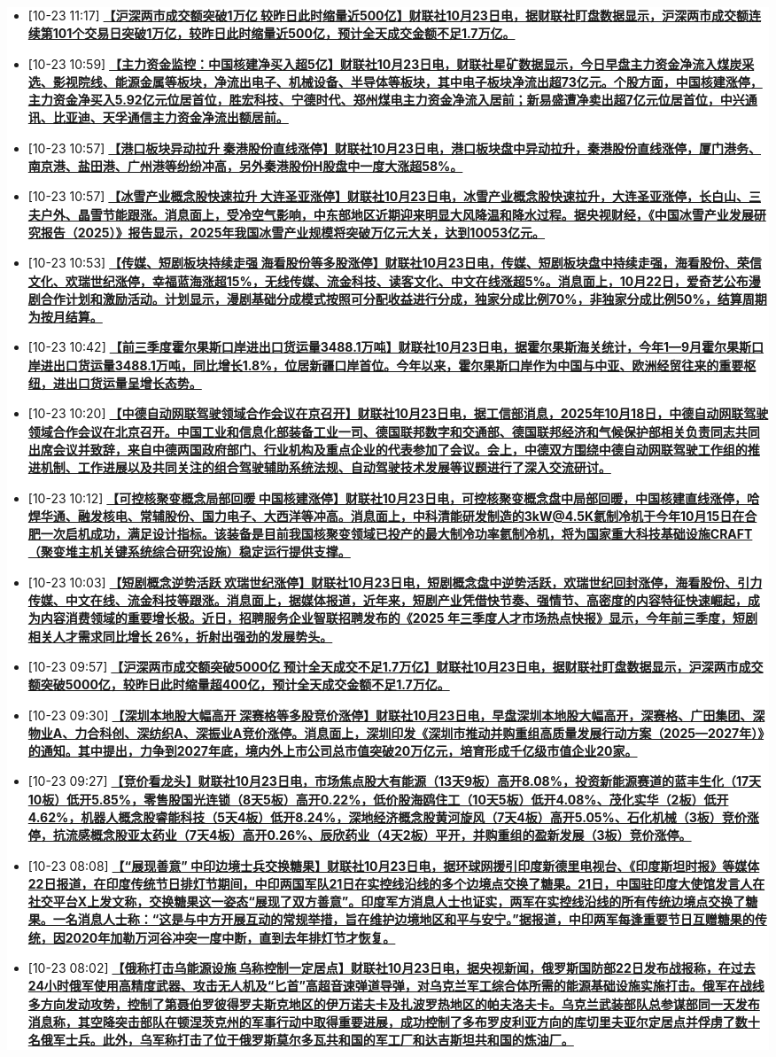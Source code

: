   - [10-23 11:17] **[【沪深两市成交额突破1万亿 较昨日此时缩量近500亿】财联社10月23日电，据财联社盯盘数据显示，沪深两市成交额连续第101个交易日突破1万亿，较昨日此时缩量近500亿，预计全天成交金额不足1.7万亿。](https://www.cls.cn/detail/2177980)**

  - [10-23 10:59] **[【主力资金监控：中国核建净买入超5亿】财联社10月23日电，财联社星矿数据显示，今日早盘主力资金净流入煤炭采选、影视院线、能源金属等板块，净流出电子、机械设备、半导体等板块，其中电子板块净流出超73亿元。个股方面，中国核建涨停，主力资金净买入5.92亿元位居首位，胜宏科技、宁德时代、郑州煤电主力资金净流入居前；新易盛遭净卖出超7亿元位居首位，中兴通讯、比亚迪、天孚通信主力资金净流出额居前。](https://www.cls.cn/detail/2177949)**

  - [10-23 10:57] **[【港口板块异动拉升 秦港股份直线涨停】财联社10月23日电，港口板块盘中异动拉升，秦港股份直线涨停，厦门港务、南京港、盐田港、广州港等纷纷冲高，另外秦港股份H股盘中一度大涨超58%。](https://www.cls.cn/detail/2177941)**

  - [10-23 10:57] **[【冰雪产业概念股快速拉升 大连圣亚涨停】财联社10月23日电，冰雪产业概念股快速拉升，大连圣亚涨停，长白山、三夫户外、晶雪节能跟涨。消息面上，受冷空气影响，中东部地区近期迎来明显大风降温和降水过程。据央视财经，《中国冰雪产业发展研究报告（2025）》报告显示，2025年我国冰雪产业规模将突破万亿元大关，达到10053亿元。](https://www.cls.cn/detail/2177947)**

  - [10-23 10:53] **[【传媒、短剧板块持续走强 海看股份等多股涨停】财联社10月23日电，传媒、短剧板块盘中持续走强，海看股份、荣信文化、欢瑞世纪涨停，幸福蓝海涨超15%，无线传媒、流金科技、读客文化、中文在线涨超5%。消息面上，10月22日，爱奇艺公布漫剧合作计划和激励活动。计划显示，漫剧基础分成模式按照可分配收益进行分成，独家分成比例70%，非独家分成比例50%，结算周期为按月结算。
](https://www.cls.cn/detail/2177939)**

  - [10-23 10:42] **[【前三季度霍尔果斯口岸进出口货运量3488.1万吨】财联社10月23日电，据霍尔果斯海关统计，今年1—9月霍尔果斯口岸进出口货运量3488.1万吨，同比增长1.8%，位居新疆口岸首位。今年以来，霍尔果斯口岸作为中国与中亚、欧洲经贸往来的重要枢纽，进出口货运量呈增长态势。](https://www.cls.cn/detail/2177928)**

  - [10-23 10:20] **[【中德自动网联驾驶领域合作会议在京召开】财联社10月23日电，据工信部消息，2025年10月18日，中德自动网联驾驶领域合作会议在北京召开。中国工业和信息化部装备工业一司、德国联邦数字和交通部、德国联邦经济和气候保护部相关负责同志共同出席会议并致辞，来自中德两国政府部门、行业机构及重点企业的代表参加了会议。会上，中德双方围绕中德自动网联驾驶工作组的推进机制、工作进展以及共同关注的组合驾驶辅助系统法规、自动驾驶技术发展等议题进行了深入交流研讨。](https://www.cls.cn/detail/2177903)**

  - [10-23 10:12] **[【可控核聚变概念局部回暖 中国核建涨停】财联社10月23日电，可控核聚变概念盘中局部回暖，中国核建直线涨停，哈焊华通、融发核电、常辅股份、国力电子、大西洋等冲高。消息面上，中科清能研发制造的3kW@4.5K氦制冷机于今年10月15日在合肥一次启机成功，满足设计指标。该装备是目前我国核聚变领域已投产的最大制冷功率氦制冷机，将为国家重大科技基础设施CRAFT（聚变堆主机关键系统综合研究设施）稳定运行提供支撑。
](https://www.cls.cn/detail/2177891)**

  - [10-23 10:03] **[【短剧概念逆势活跃 欢瑞世纪涨停】财联社10月23日电，短剧概念盘中逆势活跃，欢瑞世纪回封涨停，海看股份、引力传媒、中文在线、流金科技等跟涨。消息面上，据媒体报道，近年来，短剧产业凭借快节奏、强情节、高密度的内容特征快速崛起，成为内容消费领域的重要增长极。近日，招聘服务企业智联招聘发布的《2025 年三季度人才市场热点快报》显示，今年前三季度，短剧相关人才需求同比增长 26%，折射出强劲的发展势头。](https://www.cls.cn/detail/2177884)**

  - [10-23 09:57] **[【沪深两市成交额突破5000亿 预计全天成交不足1.7万亿】财联社10月23日电，据财联社盯盘数据显示，沪深两市成交额突破5000亿，较昨日此时缩量超400亿，预计全天成交金额不足1.7万亿。](https://www.cls.cn/detail/2177875)**

  - [10-23 09:30] **[【深圳本地股大幅高开 深赛格等多股竞价涨停】财联社10月23日电，早盘深圳本地股大幅高开，深赛格、广田集团、深物业A、力合科创、深纺织A、深振业A竞价涨停。消息面上，深圳印发《深圳市推动并购重组高质量发展行动方案（2025—2027年）》的通知。其中提出，力争到2027年底，境内外上市公司总市值突破20万亿元，培育形成千亿级市值企业20家。](https://www.cls.cn/detail/2177828)**

  - [10-23 09:27] **[【竞价看龙头】财联社10月23日电，市场焦点股大有能源（13天9板）高开8.08%，投资新能源赛道的蓝丰生化（17天10板）低开5.85%，零售股国光连锁（8天5板）高开0.22%，低价股海鸥住工（10天5板）低开4.08%、茂化实华（2板）低开4.62%，机器人概念股睿能科技（5天4板）低开8.24%，深地经济概念股黄河旋风（7天4板）高开5.05%、石化机械（3板）竞价涨停，抗流感概念股亚太药业（7天4板）高开0.26%、辰欣药业（4天2板）平开，并购重组的盈新发展（3板）竞价涨停。](https://www.cls.cn/detail/2177829)**

  - [10-23 08:08] **[【“展现善意” 中印边境士兵交换糖果】财联社10月23日电，据环球网援引印度新德里电视台、《印度斯坦时报》等媒体22日报道，在印度传统节日排灯节期间，中印两国军队21日在实控线沿线的多个边境点交换了糖果。21日，中国驻印度大使馆发言人在社交平台X上发文称，交换糖果这一姿态“展现了双方善意”。印度军方消息人士也证实，两军在实控线沿线的所有传统边境点交换了糖果。一名消息人士称：“这是与中方开展互动的常规举措，旨在维护边境地区和平与安宁。”据报道，中印两军每逢重要节日互赠糖果的传统，因2020年加勒万河谷冲突一度中断，直到去年排灯节才恢复。](https://www.cls.cn/detail/2177736)**

  - [10-23 08:02] **[【俄称打击乌能源设施 乌称控制一定居点】财联社10月23日电，据央视新闻，俄罗斯国防部22日发布战报称，在过去24小时俄军使用高精度武器、攻击无人机及“匕首”高超音速弹道导弹，对乌克兰军工综合体所需的能源基础设施实施打击。俄军在战线多方向发动攻势，控制了第聂伯罗彼得罗夫斯克地区的伊万诺夫卡及扎波罗热地区的帕夫洛夫卡。乌克兰武装部队总参谋部同一天发布消息称，其空降突击部队在顿涅茨克州的军事行动中取得重要进展，成功控制了多布罗皮利亚方向的库切里夫亚尔定居点并俘虏了数十名俄军士兵。此外，乌军称打击了位于俄罗斯莫尔多瓦共和国的军工厂和达吉斯坦共和国的炼油厂。](https://www.cls.cn/detail/2177729)**
